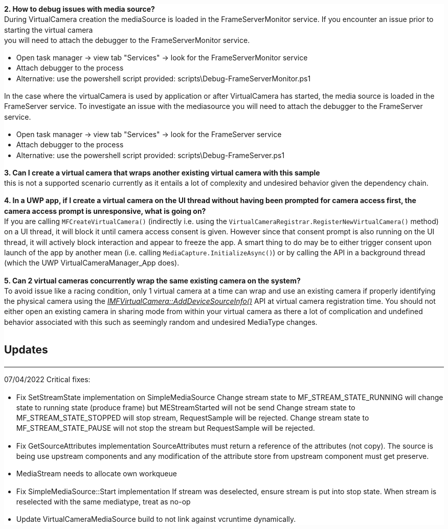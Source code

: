 <b> 2. How to debug issues with media source? </b> <br/>
During VirtualCamera creation the mediaSource is loaded in the FrameServerMonitor service.  If you encounter an issue prior to starting the virtual camera <br/>
you will need to attach the debugger to the FrameServerMonitor service.
* Open task manager -> view tab "Services" -> look for the FrameServerMonitor service
* Attach debugger to the process
* Alternative: use the powershell script provided: scripts\Debug-FrameServerMonitor.ps1 

In the case where  the virtualCamera is used by application or after VirtualCamera has started, the media source is loaded in the FrameServer service. To investigate an issue with the mediasource you will need to attach the debugger to the FrameServer service.
* Open task manager -> view tab "Services" -> look for the FrameServer service 
* Attach debugger to the process
* Alternative: use the powershell script provided: scripts\Debug-FrameServer.ps1

<b> 3. Can I create a virtual camera that wraps another existing virtual camera with this sample </b><br/>this is not a supported scenario currently as it entails a lot of complexity and undesired behavior given the dependency chain.

<b> 4. In a UWP app, if I create a virtual camera on the UI thread without having been prompted for camera access first, the camera access prompt is unresponsive, what is going on? </b><br/>
If you are calling ```MFCreateVirtualCamera()``` (indirectly i.e. using the ```VirtualCameraRegistrar.RegisterNewVirtualCamera()``` method) on a UI thread, it will block it until camera access consent is given. However since that consent prompt is also running on the UI thread, it will actively block interaction and appear to freeze the app. A smart thing to do may be to either trigger consent upon launch of the app by another mean (i.e. calling ```MediaCapture.InitializeAsync()```) or by calling the API in a background thread (which the UWP VirtualCameraManager_App does).

<b> 5. Can 2 virtual cameras concurrently wrap the same existing camera on the system? </b><br/>
To avoid issue like a racing condition, only 1 virtual camera at a time can wrap and use an existing camera if properly identifying the physical camera using the *[IMFVirtualCamera::AddDeviceSourceInfo()](https://docs.microsoft.com/en-us/windows/win32/api/mfvirtualcamera/nf-mfvirtualcamera-imfvirtualcamera-adddevicesourceinfo)* API at virtual camera registration time. You should not either open an existing camera in sharing mode from within your virtual camera as there a lot of complication and undefined behavior associated with this such as seemingly random and undesired MediaType changes.

## Updates
----

07/04/2022 Critical fixes:
* Fix SetStreamState implementation on SimpleMediaSource
Change stream state to MF_STREAM_STATE_RUNNING will change state to running state (produce frame) but MEStreamStarted will not be send
Change stream state to MF_STREAM_STATE_STOPPED will stop stream, RequestSample will be rejected.
Change stream state to MF_STREAM_STATE_PAUSE will not stop the stream but RequestSample will be rejected.

* Fix GetSourceAttributes implementation
SourceAttributes must return a reference of the attributes (not copy).  The source is being use upstream components and any modification of the attribute store from upstream component must get preserve.

* MediaStream needs to allocate own workqueue

* Fix SimpleMediaSource::Start implementation
If stream was deselected, ensure stream is put into stop state.
When stream is reselected with the same mediatype, treat as no-op

* Update VirtualCameraMediaSource build to not link against vcruntime dynamically.



